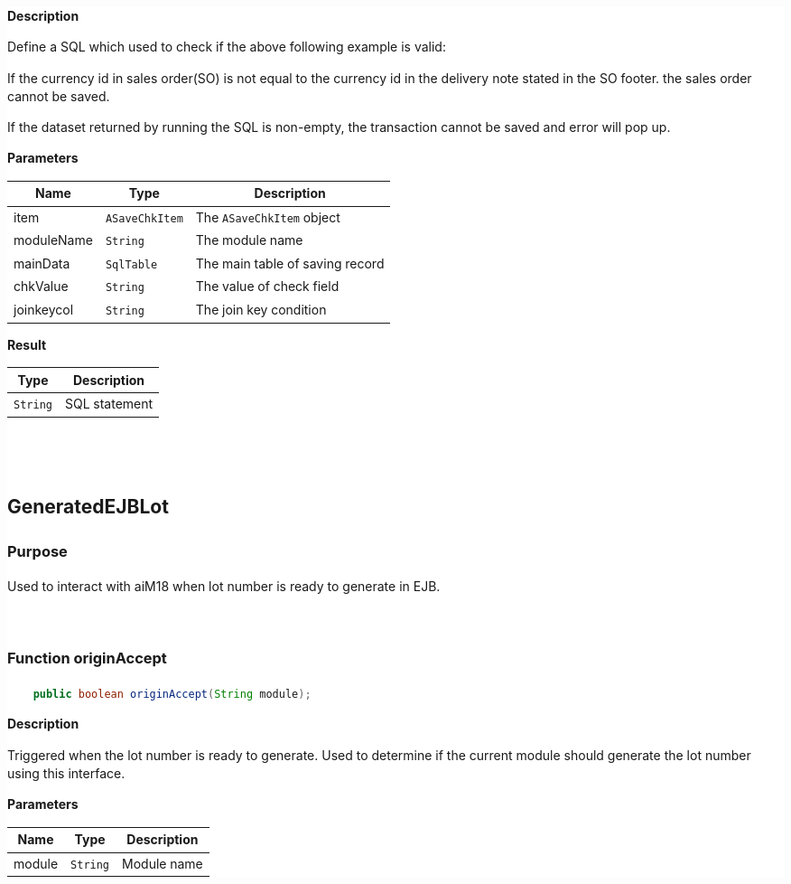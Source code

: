 **Description**

Define a SQL which used to check if the above following example is valid:

If the currency id in sales order(SO) is not equal to the currency id in the delivery note stated in the SO footer. the sales order cannot be saved.

If the dataset returned by running the SQL is non-empty, the transaction cannot be saved and error will pop up. 

**Parameters**

| Name       | Type           | Description                     |
| ---------- | -------------- | ------------------------------- |
| item       | `ASaveChkItem` | The `ASaveChkItem` object       |
| moduleName | `String`       | The module name                 |
| mainData   | `SqlTable`     | The main table of saving record |
| chkValue   | `String`       | The value of check field        |
| joinkeycol | `String`       | The join key condition          |

**Result**

| Type     | Description   |
| -------- | ------------- |
| `String` | SQL statement |

<br/>

<br/>

## GeneratedEJBLot

### Purpose

Used to interact with aiM18 when lot number is ready to generate in EJB. 

<br/>

### Function originAccept

```java
	public boolean originAccept(String module);
```

**Description**

Triggered when the lot number is ready to generate. Used to determine if the current module should generate the lot number using this interface. 

**Parameters**

| Name   | Type     | Description |
| ------ | -------- | ----------- |
| module | `String` | Module name |
